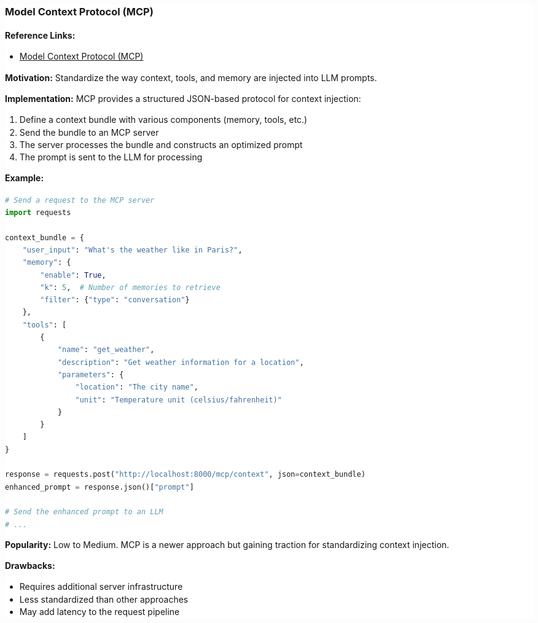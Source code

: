 ### Model Context Protocol (MCP)

**Reference Links:**
- [Model Context Protocol (MCP)](https://github.com/lkk688/llm-multimem-agent/tree/main/llm-multi-core/mcp)

**Motivation:** Standardize the way context, tools, and memory are injected into LLM prompts.

**Implementation:** MCP provides a structured JSON-based protocol for context injection:

1. Define a context bundle with various components (memory, tools, etc.)
2. Send the bundle to an MCP server
3. The server processes the bundle and constructs an optimized prompt
4. The prompt is sent to the LLM for processing

**Example:**

```python
# Send a request to the MCP server
import requests

context_bundle = {
    "user_input": "What's the weather like in Paris?",
    "memory": {
        "enable": True,
        "k": 5,  # Number of memories to retrieve
        "filter": {"type": "conversation"}
    },
    "tools": [
        {
            "name": "get_weather",
            "description": "Get weather information for a location",
            "parameters": {
                "location": "The city name",
                "unit": "Temperature unit (celsius/fahrenheit)"
            }
        }
    ]
}

response = requests.post("http://localhost:8000/mcp/context", json=context_bundle)
enhanced_prompt = response.json()["prompt"]

# Send the enhanced prompt to an LLM
# ...
```

**Popularity:** Low to Medium. MCP is a newer approach but gaining traction for standardizing context injection.

**Drawbacks:**
- Requires additional server infrastructure
- Less standardized than other approaches
- May add latency to the request pipeline
